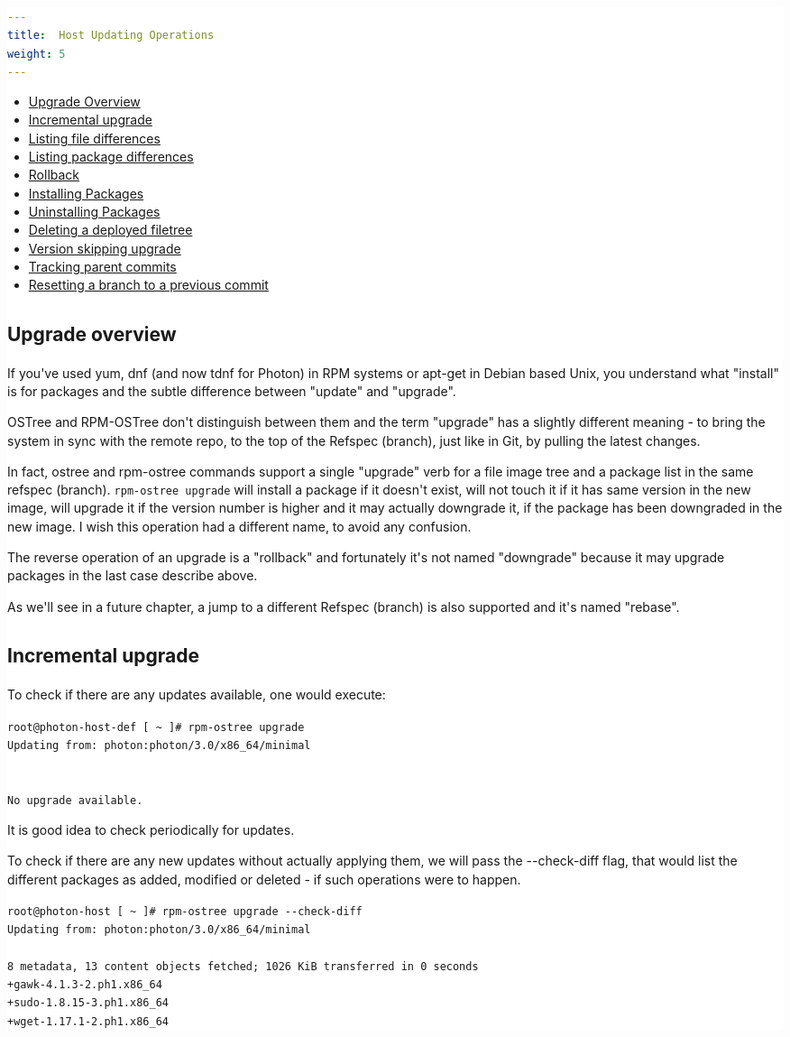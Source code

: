 ```yaml
---
title:  Host Updating Operations
weight: 5
---
```


- [Upgrade Overview](#upgrade-overview)
- [Incremental upgrade](#incremental-upgrade)
- [Listing file differences](#listing-file-differences)
- [Listing package differences](#listing-package-differences)
- [Rollback](#rollback)
- [Installing Packages](#installing-packages)
- [Uninstalling Packages](#uninstalling-packages)
- [Deleting a deployed filetree](#deleting-a-deployed-filetree)
- [Version skipping upgrade](#version-skipping-upgrade)
- [Tracking parent commits](#tracking-parent-commits)
- [Resetting a branch to a previous commit](#resetting-a-branch-to-a-previous-commit)

## Upgrade overview

If you've used yum, dnf (and now tdnf for Photon) in RPM systems or apt-get in Debian based Unix, you understand what "install" is for packages and the subtle difference between "update" and "upgrade".

OSTree and RPM-OSTree don't distinguish between them and the term "upgrade" has a slightly different meaning - to bring the system in sync with the remote repo, to the top of the Refspec (branch), just like in Git, by pulling the latest changes.

In fact, ostree and rpm-ostree commands support a single "upgrade" verb for a file image tree and a package list in the same refspec (branch). ```rpm-ostree upgrade``` will install a package if it doesn't exist, will not touch it if it has same version in the new image, will upgrade it if the version number is higher and it may actually downgrade it, if the package has been downgraded in the new image. I wish this operation had a different name, to avoid any confusion.

The reverse operation of an upgrade is a "rollback" and fortunately it's not named "downgrade" because it may upgrade packages in the last case describe above.

As we'll see in a future chapter, a jump to a different Refspec (branch) is also supported and it's named "rebase".

## Incremental upgrade

To check if there are any updates available, one would execute:
```
root@photon-host-def [ ~ ]# rpm-ostree upgrade
Updating from: photon:photon/3.0/x86_64/minimal


No upgrade available.
```
It is good idea to check periodically for updates.

To check if there are any new updates without actually applying them, we will pass the --check-diff flag, that would list the different packages as added, modified or deleted - if such operations were to happen.
```
root@photon-host [ ~ ]# rpm-ostree upgrade --check-diff
Updating from: photon:photon/3.0/x86_64/minimal

8 metadata, 13 content objects fetched; 1026 KiB transferred in 0 seconds
+gawk-4.1.3-2.ph1.x86_64
+sudo-1.8.15-3.ph1.x86_64
+wget-1.17.1-2.ph1.x86_64
```
